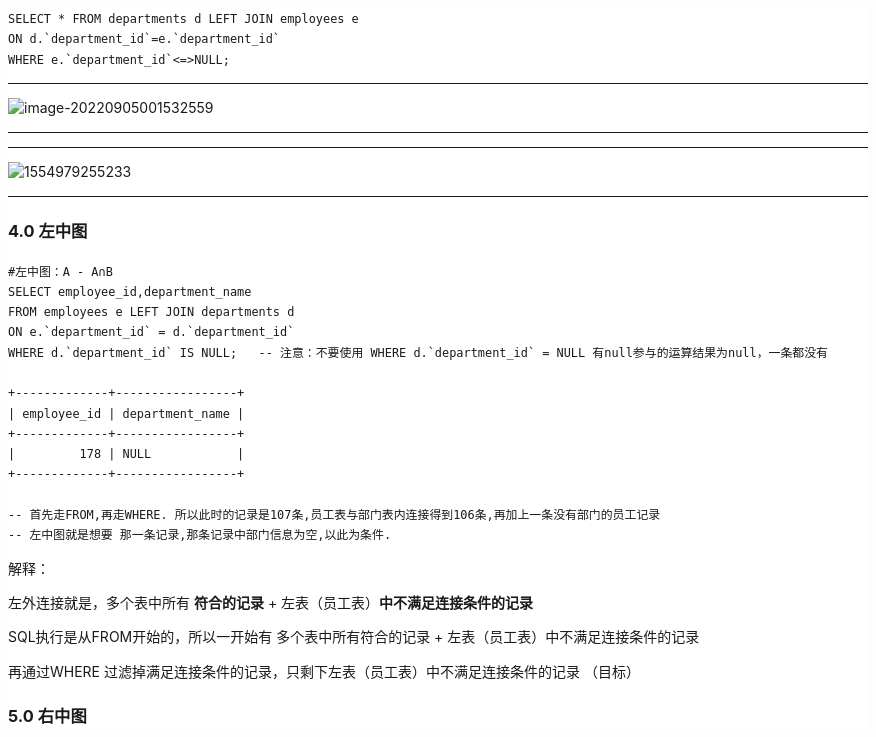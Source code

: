 



~~~mysql
SELECT * FROM departments d LEFT JOIN employees e 
ON d.`department_id`=e.`department_id`
WHERE e.`department_id`<=>NULL;
~~~

----

![image-20220905001532559](https://cdn.jsdelivr.net/gh/fgcy-333/gitnote-images/2022/8/27202209050015258.png)

----





---

![1554979255233](https://cdn.jsdelivr.net/gh/fgcy-333/gitnote-images/1554979255233.png)

---



### 4.0 左中图

~~~mysql
#左中图：A - A∩B
SELECT employee_id,department_name
FROM employees e LEFT JOIN departments d
ON e.`department_id` = d.`department_id`
WHERE d.`department_id` IS NULL;   -- 注意：不要使用 WHERE d.`department_id` = NULL 有null参与的运算结果为null，一条都没有

+-------------+-----------------+
| employee_id | department_name |
+-------------+-----------------+
|         178 | NULL            |
+-------------+-----------------+

-- 首先走FROM,再走WHERE. 所以此时的记录是107条,员工表与部门表内连接得到106条,再加上一条没有部门的员工记录
-- 左中图就是想要 那一条记录,那条记录中部门信息为空,以此为条件.
~~~

解释：

左外连接就是，多个表中所有  **符合的记录**   +    左表（员工表）**中不满足连接条件的记录**

SQL执行是从FROM开始的，所以一开始有 多个表中所有符合的记录 + 左表（员工表）中不满足连接条件的记录

再通过WHERE 过滤掉满足连接条件的记录，只剩下左表（员工表）中不满足连接条件的记录 （目标）



### 5.0 右中图
